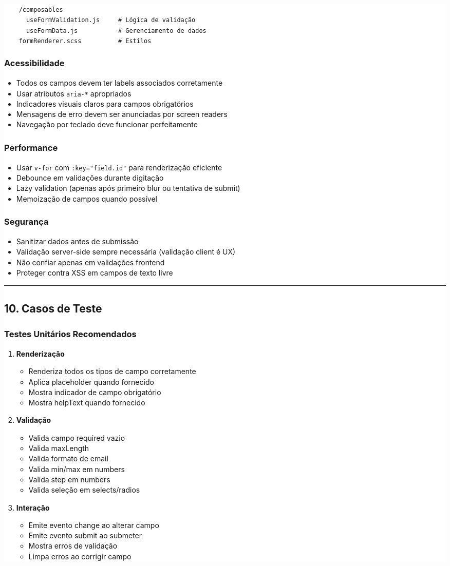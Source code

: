 ```
    /composables
      useFormValidation.js     # Lógica de validação
      useFormData.js           # Gerenciamento de dados
    formRenderer.scss          # Estilos
```

### Acessibilidade
- Todos os campos devem ter labels associados corretamente
- Usar atributos `aria-*` apropriados
- Indicadores visuais claros para campos obrigatórios
- Mensagens de erro devem ser anunciadas por screen readers
- Navegação por teclado deve funcionar perfeitamente

### Performance
- Usar `v-for` com `:key="field.id"` para renderização eficiente
- Debounce em validações durante digitação
- Lazy validation (apenas após primeiro blur ou tentativa de submit)
- Memoização de campos quando possível

### Segurança
- Sanitizar dados antes de submissão
- Validação server-side sempre necessária (validação client é UX)
- Não confiar apenas em validações frontend
- Proteger contra XSS em campos de texto livre

---

## 10. Casos de Teste

### Testes Unitários Recomendados

1. **Renderização**
   - Renderiza todos os tipos de campo corretamente
   - Aplica placeholder quando fornecido
   - Mostra indicador de campo obrigatório
   - Mostra helpText quando fornecido

2. **Validação**
   - Valida campo required vazio
   - Valida maxLength
   - Valida formato de email
   - Valida min/max em numbers
   - Valida step em numbers
   - Valida seleção em selects/radios

3. **Interação**
   - Emite evento change ao alterar campo
   - Emite evento submit ao submeter
   - Mostra erros de validação
   - Limpa erros ao corrigir campo
